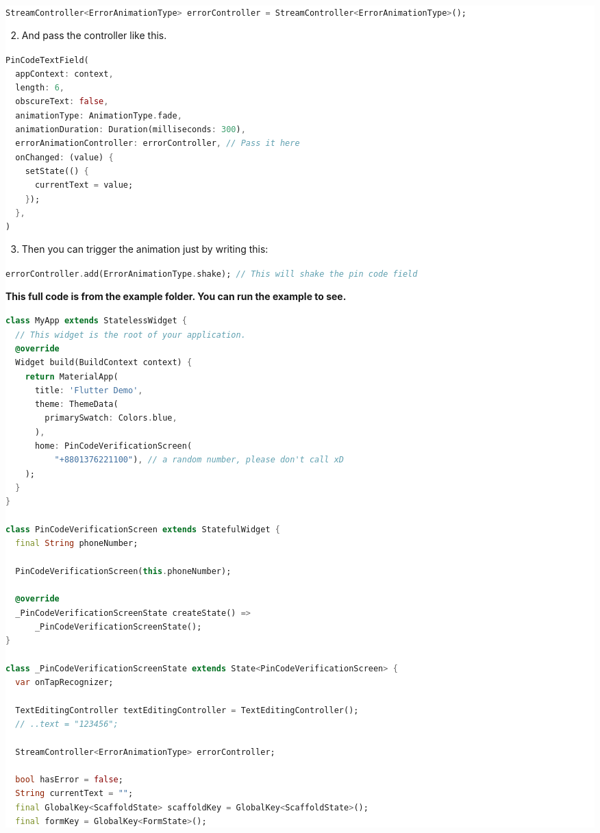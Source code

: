 ```Dart
StreamController<ErrorAnimationType> errorController = StreamController<ErrorAnimationType>();
```

2. And pass the controller like this.

```Dart
PinCodeTextField(
  appContext: context,
  length: 6,
  obscureText: false,
  animationType: AnimationType.fade,
  animationDuration: Duration(milliseconds: 300),
  errorAnimationController: errorController, // Pass it here
  onChanged: (value) {
    setState(() {
      currentText = value;
    });
  },
)
```

3. Then you can trigger the animation just by writing this:

```Dart
errorController.add(ErrorAnimationType.shake); // This will shake the pin code field
```

**This full code is from the example folder. You can run the example to see.**

```Dart
class MyApp extends StatelessWidget {
  // This widget is the root of your application.
  @override
  Widget build(BuildContext context) {
    return MaterialApp(
      title: 'Flutter Demo',
      theme: ThemeData(
        primarySwatch: Colors.blue,
      ),
      home: PinCodeVerificationScreen(
          "+8801376221100"), // a random number, please don't call xD
    );
  }
}

class PinCodeVerificationScreen extends StatefulWidget {
  final String phoneNumber;

  PinCodeVerificationScreen(this.phoneNumber);

  @override
  _PinCodeVerificationScreenState createState() =>
      _PinCodeVerificationScreenState();
}

class _PinCodeVerificationScreenState extends State<PinCodeVerificationScreen> {
  var onTapRecognizer;

  TextEditingController textEditingController = TextEditingController();
  // ..text = "123456";

  StreamController<ErrorAnimationType> errorController;

  bool hasError = false;
  String currentText = "";
  final GlobalKey<ScaffoldState> scaffoldKey = GlobalKey<ScaffoldState>();
  final formKey = GlobalKey<FormState>();
```